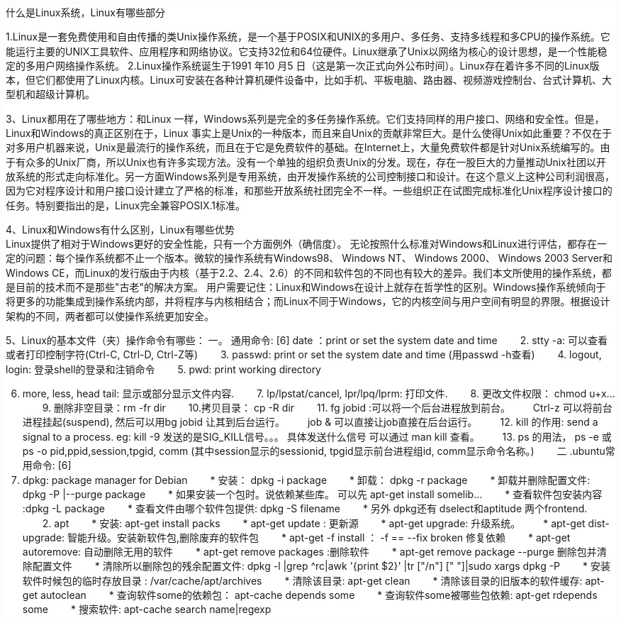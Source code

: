 什么是Linux系统，Linux有哪些部分


1.Linux是一套免费使用和自由传播的类Unix操作系统，是一个基于POSIX和UNIX的多用户、多任务、支持多线程和多CPU的操作系统。它能运行主要的UNIX工具软件、应用程序和网络协议。它支持32位和64位硬件。Linux继承了Unix以网络为核心的设计思想，是一个性能稳定的多用户网络操作系统。
2.Linux操作系统诞生于1991 年10 月5 日（这是第一次正式向外公布时间）。Linux存在着许多不同的Linux版本，但它们都使用了Linux内核。Linux可安装在各种计算机硬件设备中，比如手机、平板电脑、路由器、视频游戏控制台、台式计算机、大型机和超级计算机。

3、Linux都用在了哪些地方：和Linux 一样，Windows系列是完全的多任务操作系统。它们支持同样的用户接口、网络和安全性。但是，Linux和Windows的真正区别在于，Linux 事实上是Unix的一种版本，而且来自Unix的贡献非常巨大。是什么使得Unix如此重要？不仅在于对多用户机器来说，Unix是最流行的操作系统，而且在于它是免费软件的基础。在Internet上，大量免费软件都是针对Unix系统编写的。由于有众多的Unix厂商，所以Unix也有许多实现方法。没有一个单独的组织负责Unix的分发。现在，存在一股巨大的力量推动Unix社团以开放系统的形式走向标准化。另一方面Windows系列是专用系统，由开发操作系统的公司控制接口和设计。在这个意义上这种公司利润很高，因为它对程序设计和用户接口设计建立了严格的标准，和那些开放系统社团完全不一样。一些组织正在试图完成标准化Unix程序设计接口的任务。特别要指出的是，Linux完全兼容POSIX.1标准。

4、Linux和Windows有什么区别，Linux有哪些优势   
    Linux提供了相对于Windows更好的安全性能，只有一个方面例外（确信度）。
无论按照什么标准对Windows和Linux进行评估，都存在一定的问题：每个操作系统都不止一个版本。微软的操作系统有Windows98、 Windows NT、 Windows 2000、 Windows 2003 Server和Windows CE，而Linux的发行版由于内核（基于2.2、2.4、2.6）的不同和软件包的不同也有较大的差异。我们本文所使用的操作系统，都是目前的技术而不是那些"古老"的解决方案。
用户需要记住：Linux和Windows在设计上就存在哲学性的区别。Windows操作系统倾向于将更多的功能集成到操作系统内部，并将程序与内核相结合；而Linux不同于Windows，它的内核空间与用户空间有明显的界限。根据设计架构的不同，两者都可以使操作系统更加安全。

5、Linux的基本文件（夹）操作命令有哪些：
一。 通用命令: [6] 
date ：print or set the system date and time
　　2. stty -a: 可以查看或者打印控制字符(Ctrl-C, Ctrl-D, Ctrl-Z等)
　　3. passwd: print or set the system date and time (用passwd -h查看)
　　4. logout, login: 登录shell的登录和注销命令
　　5. pwd: print working directory


6. more, less, head tail: 显示或部分显示文件内容.
　　7. lp/lpstat/cancel, lpr/lpq/lprm: 打印文件.
　　8. 更改文件权限： chmod u+x...
　　9. 删除非空目录：rm -fr dir
　　10.拷贝目录： cp -R dir
　　11. fg jobid :可以将一个后台进程放到前台。
　　Ctrl-z 可以将前台进程挂起(suspend), 然后可以用bg jobid 让其到后台运行。
　　job & 可以直接让job直接在后台运行。
　　12. kill 的作用: send a signal to a process. eg: kill -9 发送的是SIG_KILL信号。。。 具体发送什么信号 可以通过 man kill 查看。
　　13. ps 的用法， ps -e 或 ps -o pid,ppid,session,tpgid, comm (其中session显示的sessionid, tpgid显示前台进程组id, comm显示命令名称。)
　　二 .ubuntu常用命令: [6] 
1. dpkg: package manager for Debian
　　* 安装： dpkg -i package
　　* 卸载： dpkg -r package
　　* 卸载并删除配置文件: dpkg -P |--purge package
　　* 如果安装一个包时。说依赖某些库。 可以先 apt-get install somelib...
　　* 查看软件包安装内容 :dpkg -L package
　　* 查看文件由哪个软件包提供: dpkg -S filename
　　* 另外 dpkg还有 dselect和aptitude 两个frontend.
　　2. apt
　　* 安装: apt-get install packs
　　* apt-get update : 更新源
　　* apt-get upgrade: 升级系统。
　　* apt-get dist-upgrade: 智能升级。安装新软件包,删除废弃的软件包
　　* apt-get -f install ： -f == --fix broken 修复依赖
　　* apt-get autoremove: 自动删除无用的软件
　　* apt-get remove packages :删除软件
　　* apt-get remove package --purge 删除包并清除配置文件
　　* 清除所以删除包的残余配置文件: dpkg -l |grep ^rc|awk '{print $2}' |tr ["/n"] [" "]|sudo xargs dpkg -P
　　* 安装软件时候包的临时存放目录 : /var/cache/apt/archives
　　* 清除该目录: apt-get clean
　　* 清除该目录的旧版本的软件缓存: apt-get autoclean
　　* 查询软件some的依赖包： apt-cache depends some
　　* 查询软件some被哪些包依赖: apt-get rdepends some
　　* 搜索软件: apt-cache search name|regexp
